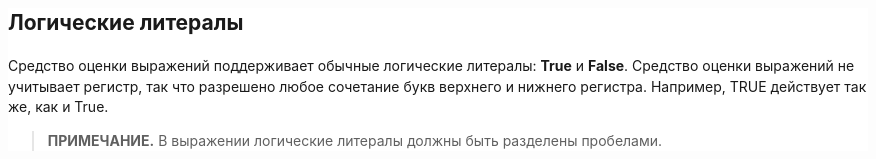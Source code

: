 ## <a name="boolean-literals"></a>Логические литералы  
 Средство оценки выражений поддерживает обычные логические литералы: **True** и **False**. Средство оценки выражений не учитывает регистр, так что разрешено любое сочетание букв верхнего и нижнего регистра. Например, TRUE действует так же, как и True.  
  
> **ПРИМЕЧАНИЕ.** В выражении логические литералы должны быть разделены пробелами.  
  
  
